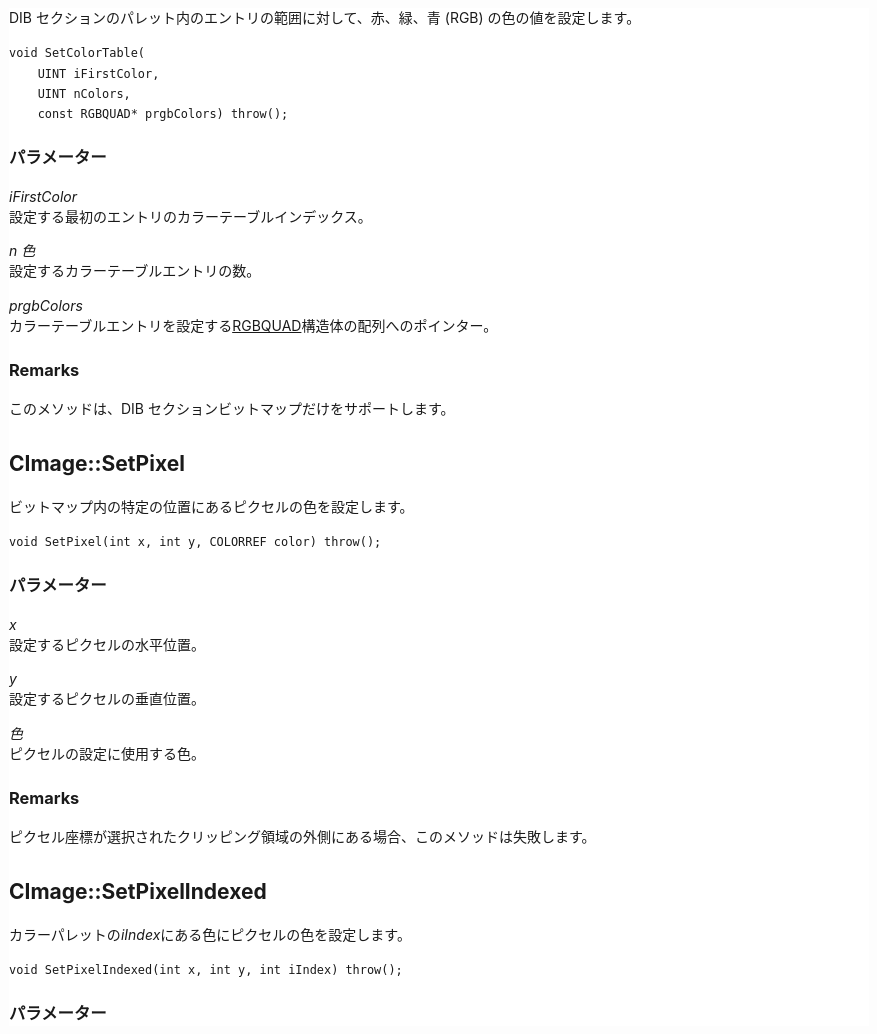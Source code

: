 DIB セクションのパレット内のエントリの範囲に対して、赤、緑、青 (RGB) の色の値を設定します。

```
void SetColorTable(
    UINT iFirstColor,
    UINT nColors,
    const RGBQUAD* prgbColors) throw();
```

### <a name="parameters"></a>パラメーター

*iFirstColor*<br/>
設定する最初のエントリのカラーテーブルインデックス。

*n 色*<br/>
設定するカラーテーブルエントリの数。

*prgbColors*<br/>
カラーテーブルエントリを設定する[RGBQUAD](/windows/win32/api/wingdi/ns-wingdi-rgbquad)構造体の配列へのポインター。

### <a name="remarks"></a>Remarks

このメソッドは、DIB セクションビットマップだけをサポートします。

##  <a name="setpixel"></a>  CImage::SetPixel

ビットマップ内の特定の位置にあるピクセルの色を設定します。

```
void SetPixel(int x, int y, COLORREF color) throw();
```

### <a name="parameters"></a>パラメーター

*x*<br/>
設定するピクセルの水平位置。

*y*<br/>
設定するピクセルの垂直位置。

*色*<br/>
ピクセルの設定に使用する色。

### <a name="remarks"></a>Remarks

ピクセル座標が選択されたクリッピング領域の外側にある場合、このメソッドは失敗します。

##  <a name="setpixelindexed"></a>  CImage::SetPixelIndexed

カラーパレットの*iIndex*にある色にピクセルの色を設定します。

```
void SetPixelIndexed(int x, int y, int iIndex) throw();
```

### <a name="parameters"></a>パラメーター
